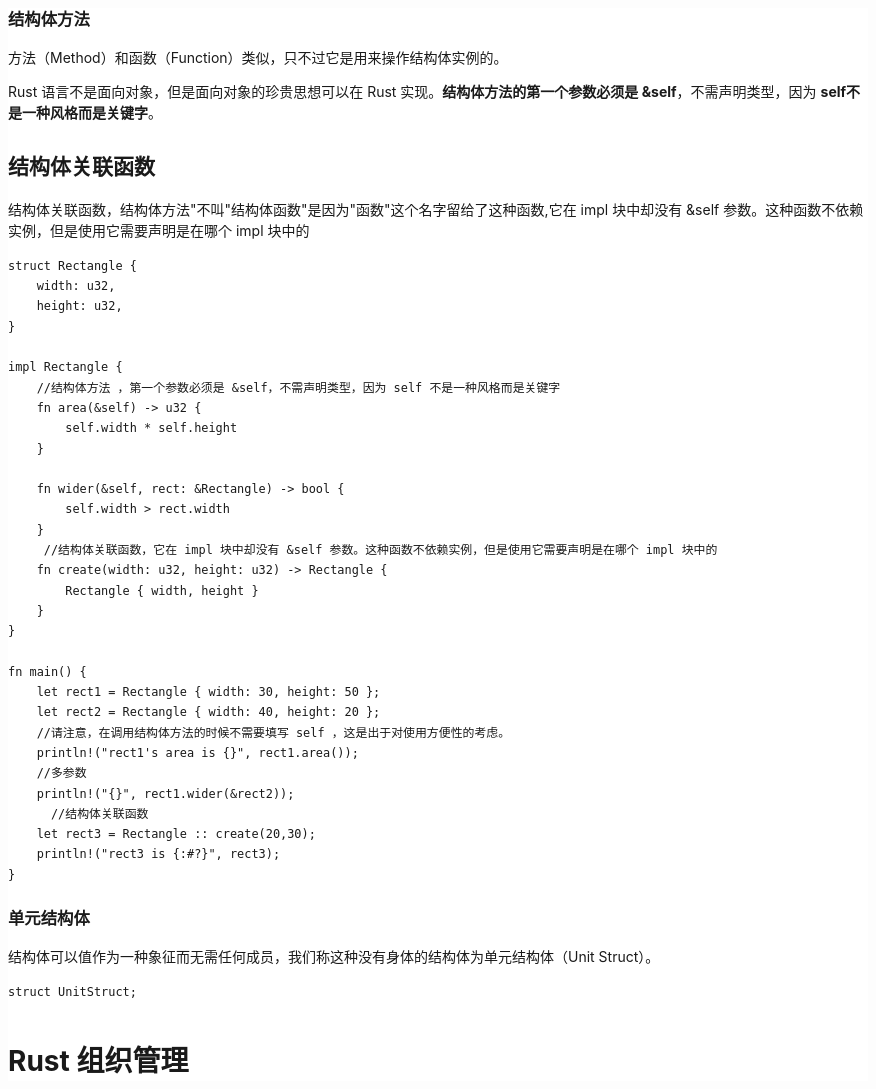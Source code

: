 ### 结构体方法

方法（Method）和函数（Function）类似，只不过它是用来操作结构体实例的。

Rust 语言不是面向对象，但是面向对象的珍贵思想可以在 Rust 实现。**结构体方法的第一个参数必须是 &self**，不需声明类型，因为 **self不是一种风格而是关键字**。

## 结构体关联函数

结构体关联函数，结构体方法"不叫"结构体函数"是因为"函数"这个名字留给了这种函数,它在 impl 块中却没有 &self 参数。这种函数不依赖实例，但是使用它需要声明是在哪个 impl 块中的


```
struct Rectangle {
    width: u32,
    height: u32,
}

impl Rectangle {
    //结构体方法 ，第一个参数必须是 &self，不需声明类型，因为 self 不是一种风格而是关键字
    fn area(&self) -> u32 {
        self.width * self.height
    }

    fn wider(&self, rect: &Rectangle) -> bool {
        self.width > rect.width
    }
     //结构体关联函数，它在 impl 块中却没有 &self 参数。这种函数不依赖实例，但是使用它需要声明是在哪个 impl 块中的
    fn create(width: u32, height: u32) -> Rectangle {
        Rectangle { width, height }
    }
}

fn main() {
    let rect1 = Rectangle { width: 30, height: 50 };
    let rect2 = Rectangle { width: 40, height: 20 };
    //请注意，在调用结构体方法的时候不需要填写 self ，这是出于对使用方便性的考虑。
    println!("rect1's area is {}", rect1.area());
    //多参数
    println!("{}", rect1.wider(&rect2));
      //结构体关联函数
    let rect3 = Rectangle :: create(20,30);
    println!("rect3 is {:#?}", rect3);
}
```

### 单元结构体

结构体可以值作为一种象征而无需任何成员，我们称这种没有身体的结构体为单元结构体（Unit Struct）。

```
struct UnitStruct;
```

# Rust 组织管理
